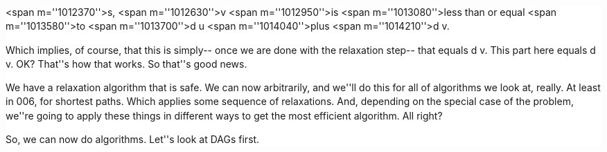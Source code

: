   <span m=''1012370''>s,</span> <span m=''1012630''>v</span> <span m=''1012950''>is</span>
  <span m=''1013080''>less than or equal</span> <span m=''1013580''>to</span> <span
  m=''1013700''>d u</span> <span m=''1014040''>plus</span> <span m=''1014210''>d v.</span>
  </p><p><span m=''1015010''>Which</span> <span m=''1015150''>implies,</span> <span
  m=''1015660''>of</span> <span m=''1015770''>course,</span> <span m=''1016170''>that
  this</span> <span m=''1016520''>is</span> <span m=''1016710''>simply--</span> <span
  m=''1017530''>once</span> <span m=''1017750''>we are</span> <span m=''1017870''>done</span>
  <span m=''1018100''>with</span> <span m=''1018230''>the</span> <span m=''1018320''>relaxation</span>
  <span m=''1018900''>step--</span> <span m=''1019790''>that</span> <span m=''1020040''>equals</span>
  <span m=''1020470''>d v.</span> <span m=''1021600''>This</span> <span m=''1021780''>part</span>
  <span m=''1022060''>here</span> <span m=''1024480''>equals</span> <span m=''1024869''>d
  v.</span> <span m=''1025950''>OK?</span> <span m=''1027630''>That''s</span> <span
  m=''1027810''>how</span> <span m=''1027900''>that</span> <span m=''1028050''>works.</span>
  <span m=''1029440''>So</span> <span m=''1029589''>that''s</span> <span m=''1029790''>good</span>
  <span m=''1029920''>news.</span> </p><p><span m=''1031150''>We</span> <span m=''1031200''>have</span>
  <span m=''1032589''>a</span> <span m=''1032650''>relaxation</span> <span m=''1033300''>algorithm</span>
  <span m=''1033790''>that</span> <span m=''1034099''>is</span> <span m=''1034260''>safe.</span>
  <span m=''1035290''>We</span> <span m=''1035349''>can</span> <span m=''1035440''>now</span>
  <span m=''1035730''>arbitrarily,</span> <span m=''1036460''>and</span> <span m=''1036560''>we''ll</span>
  <span m=''1036650''>do</span> <span m=''1036800''>this</span> <span m=''1037140''>for</span>
  <span m=''1038319''>all</span> <span m=''1038520''>of</span> <span m=''1038640''>algorithms</span>
  <span m=''1039069''>we</span> <span m=''1039180''>look</span> <span m=''1039359''>at,</span>
  <span m=''1039530''>really.</span> <span m=''1041520''>At</span> <span m=''1041619''>least</span>
  <span m=''1041810''>in</span> <span m=''1042060''>006,</span> <span m=''1042450''>for</span>
  <span m=''1042849''>shortest</span> <span m=''1043069''>paths.</span> <span m=''1043980''>Which</span>
  <span m=''1045270''>applies</span> <span m=''1045609''>some</span> <span m=''1045810''>sequence</span>
  <span m=''1046190''>of</span> <span m=''1046290''>relaxations.</span> <span m=''1047560''>And,</span>
  <span m=''1048099''>depending</span> <span m=''1048410''>on</span> <span m=''1049790''>the</span>
  <span m=''1050150''>special</span> <span m=''1050580''>case</span> <span m=''1050930''>of</span>
  <span m=''1051030''>the</span> <span m=''1051100''>problem,</span> <span m=''1052050''>we''re</span>
  <span m=''1052180''>going</span> <span m=''1052290''>to</span> <span m=''1052330''>apply</span>
  <span m=''1052570''>these</span> <span m=''1052760''>things</span> <span m=''1052970''>in</span>
  <span m=''1053060''>different</span> <span m=''1053350''>ways</span> <span m=''1053640''>to</span>
  <span m=''1053730''>get</span> <span m=''1054280''>the</span> <span m=''1054340''>most</span>
  <span m=''1054700''>efficient</span> <span m=''1055170''>algorithm.</span> <span
  m=''1056310''>All right?</span> </p><p><span m=''1057200''>So,</span> <span m=''1057480''>we</span>
  <span m=''1057590''>can</span> <span m=''1057710''>now</span> <span m=''1057890''>do</span>
  <span m=''1058060''>algorithms.</span> <span m=''1060890''>Let''s</span> <span m=''1061170''>look</span>
  <span m=''1061380''>at</span> <span m=''1062970''>DAGs</span> <span m=''1063430''>first.</span>
